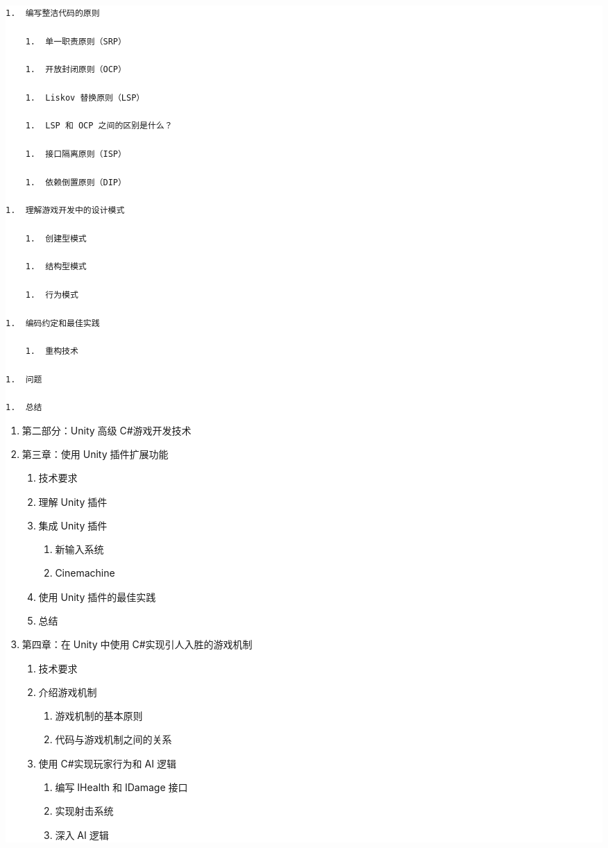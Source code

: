     1.  编写整洁代码的原则

        1.  单一职责原则（SRP）

        1.  开放封闭原则（OCP）

        1.  Liskov 替换原则（LSP）

        1.  LSP 和 OCP 之间的区别是什么？

        1.  接口隔离原则（ISP）

        1.  依赖倒置原则（DIP）

    1.  理解游戏开发中的设计模式

        1.  创建型模式

        1.  结构型模式

        1.  行为模式

    1.  编码约定和最佳实践

        1.  重构技术

    1.  问题

    1.  总结

1.  第二部分：Unity 高级 C#游戏开发技术

1.  第三章：使用 Unity 插件扩展功能

    1.  技术要求

    1.  理解 Unity 插件

    1.  集成 Unity 插件

        1.  新输入系统

        1.  Cinemachine

    1.  使用 Unity 插件的最佳实践

    1.  总结

1.  第四章：在 Unity 中使用 C#实现引人入胜的游戏机制

    1.  技术要求

    1.  介绍游戏机制

        1.  游戏机制的基本原则

        1.  代码与游戏机制之间的关系

    1.  使用 C#实现玩家行为和 AI 逻辑

        1.  编写 IHealth 和 IDamage 接口

        1.  实现射击系统

        1.  深入 AI 逻辑
